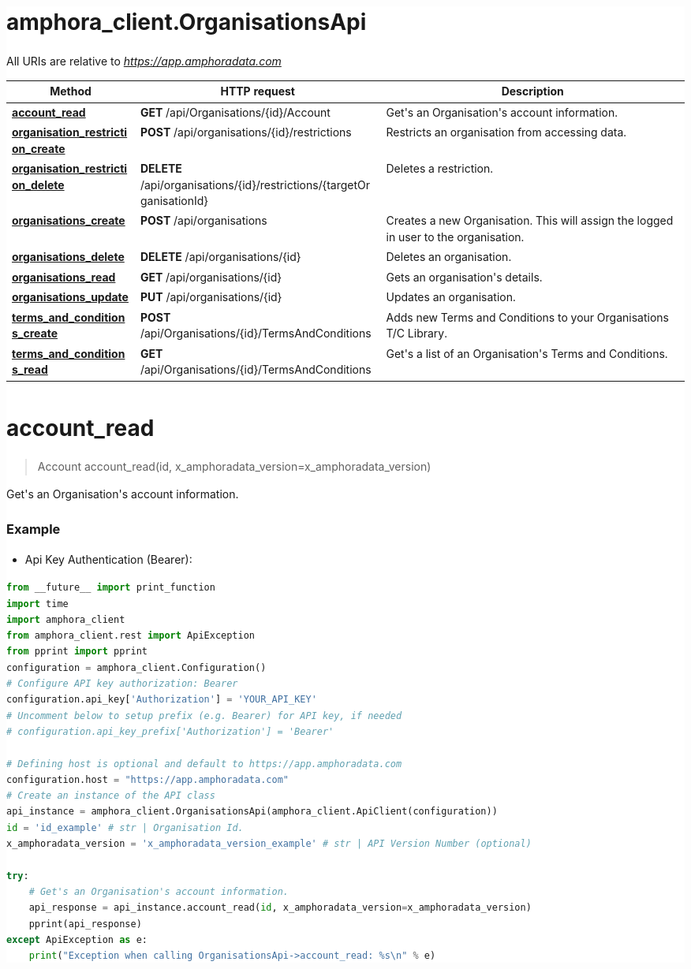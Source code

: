 # amphora_client.OrganisationsApi

All URIs are relative to *https://app.amphoradata.com*

Method | HTTP request | Description
------------- | ------------- | -------------
[**account_read**](OrganisationsApi.md#account_read) | **GET** /api/Organisations/{id}/Account | Get&#39;s an Organisation&#39;s account information.
[**organisation_restriction_create**](OrganisationsApi.md#organisation_restriction_create) | **POST** /api/organisations/{id}/restrictions | Restricts an organisation from accessing data.
[**organisation_restriction_delete**](OrganisationsApi.md#organisation_restriction_delete) | **DELETE** /api/organisations/{id}/restrictions/{targetOrganisationId} | Deletes a restriction.
[**organisations_create**](OrganisationsApi.md#organisations_create) | **POST** /api/organisations | Creates a new Organisation. This will assign the logged in user to the organisation.
[**organisations_delete**](OrganisationsApi.md#organisations_delete) | **DELETE** /api/organisations/{id} | Deletes an organisation.
[**organisations_read**](OrganisationsApi.md#organisations_read) | **GET** /api/organisations/{id} | Gets an organisation&#39;s details.
[**organisations_update**](OrganisationsApi.md#organisations_update) | **PUT** /api/organisations/{id} | Updates an organisation.
[**terms_and_conditions_create**](OrganisationsApi.md#terms_and_conditions_create) | **POST** /api/Organisations/{id}/TermsAndConditions | Adds new Terms and Conditions to your Organisations T/C Library.
[**terms_and_conditions_read**](OrganisationsApi.md#terms_and_conditions_read) | **GET** /api/Organisations/{id}/TermsAndConditions | Get&#39;s a list of an Organisation&#39;s Terms and Conditions.


# **account_read**
> Account account_read(id, x_amphoradata_version=x_amphoradata_version)

Get's an Organisation's account information.

### Example

* Api Key Authentication (Bearer):
```python
from __future__ import print_function
import time
import amphora_client
from amphora_client.rest import ApiException
from pprint import pprint
configuration = amphora_client.Configuration()
# Configure API key authorization: Bearer
configuration.api_key['Authorization'] = 'YOUR_API_KEY'
# Uncomment below to setup prefix (e.g. Bearer) for API key, if needed
# configuration.api_key_prefix['Authorization'] = 'Bearer'

# Defining host is optional and default to https://app.amphoradata.com
configuration.host = "https://app.amphoradata.com"
# Create an instance of the API class
api_instance = amphora_client.OrganisationsApi(amphora_client.ApiClient(configuration))
id = 'id_example' # str | Organisation Id.
x_amphoradata_version = 'x_amphoradata_version_example' # str | API Version Number (optional)

try:
    # Get's an Organisation's account information.
    api_response = api_instance.account_read(id, x_amphoradata_version=x_amphoradata_version)
    pprint(api_response)
except ApiException as e:
    print("Exception when calling OrganisationsApi->account_read: %s\n" % e)
```
